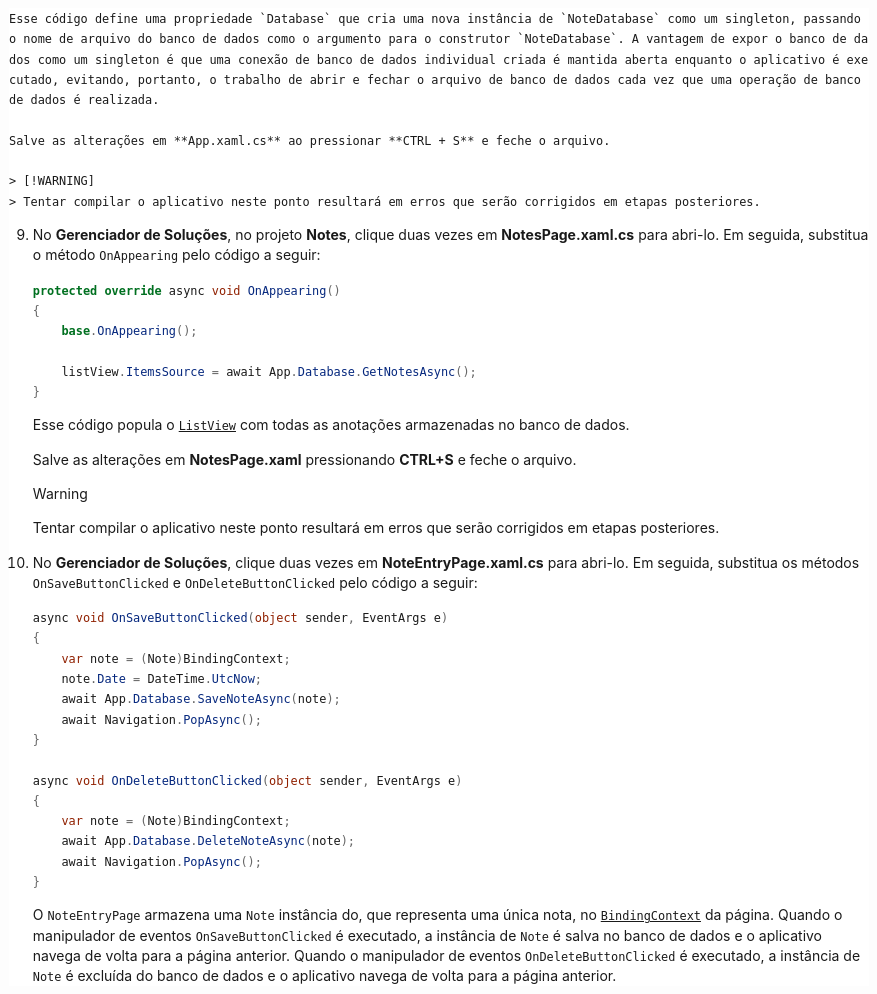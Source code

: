     Esse código define uma propriedade `Database` que cria uma nova instância de `NoteDatabase` como um singleton, passando o nome de arquivo do banco de dados como o argumento para o construtor `NoteDatabase`. A vantagem de expor o banco de dados como um singleton é que uma conexão de banco de dados individual criada é mantida aberta enquanto o aplicativo é executado, evitando, portanto, o trabalho de abrir e fechar o arquivo de banco de dados cada vez que uma operação de banco de dados é realizada.

    Salve as alterações em **App.xaml.cs** ao pressionar **CTRL + S** e feche o arquivo.

    > [!WARNING]
    > Tentar compilar o aplicativo neste ponto resultará em erros que serão corrigidos em etapas posteriores.

9. No **Gerenciador de Soluções**, no projeto **Notes**, clique duas vezes em **NotesPage.xaml.cs** para abri-lo. Em seguida, substitua o método `OnAppearing` pelo código a seguir:

    ```csharp
    protected override async void OnAppearing()
    {
        base.OnAppearing();

        listView.ItemsSource = await App.Database.GetNotesAsync();
    }
    ```    

    Esse código popula o [`ListView`](xref:Xamarin.Forms.ListView) com todas as anotações armazenadas no banco de dados.

    Salve as alterações em **NotesPage.xaml** pressionando **CTRL+S** e feche o arquivo.

    > [!WARNING]
    > Tentar compilar o aplicativo neste ponto resultará em erros que serão corrigidos em etapas posteriores.

10. No **Gerenciador de Soluções**, clique duas vezes em **NoteEntryPage.xaml.cs** para abri-lo. Em seguida, substitua os métodos `OnSaveButtonClicked` e `OnDeleteButtonClicked` pelo código a seguir:

      ```csharp
      async void OnSaveButtonClicked(object sender, EventArgs e)
      {
          var note = (Note)BindingContext;
          note.Date = DateTime.UtcNow;
          await App.Database.SaveNoteAsync(note);
          await Navigation.PopAsync();
      }

      async void OnDeleteButtonClicked(object sender, EventArgs e)
      {
          var note = (Note)BindingContext;
          await App.Database.DeleteNoteAsync(note);
          await Navigation.PopAsync();
      }
      ```    

      O `NoteEntryPage` armazena uma `Note` instância do, que representa uma única nota, no [`BindingContext`](xref:Xamarin.Forms.BindableObject.BindingContext) da página. Quando o manipulador de eventos `OnSaveButtonClicked` é executado, a instância de `Note` é salva no banco de dados e o aplicativo navega de volta para a página anterior. Quando o manipulador de eventos `OnDeleteButtonClicked` é executado, a instância de `Note` é excluída do banco de dados e o aplicativo navega de volta para a página anterior.
